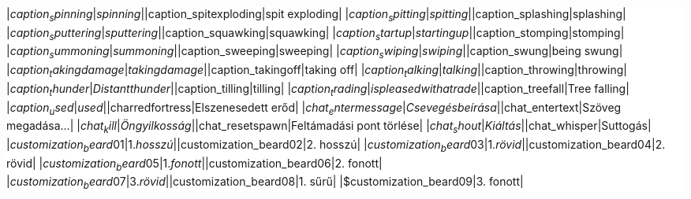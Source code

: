 |$caption_spinning|spinning|
|$caption_spitexploding|spit exploding|
|$caption_spitting|spitting|
|$caption_splashing|splashing|
|$caption_sputtering|sputtering|
|$caption_squawking|squawking|
|$caption_startup|starting up|
|$caption_stomping|stomping|
|$caption_summoning|summoning|
|$caption_sweeping|sweeping|
|$caption_swiping|swiping|
|$caption_swung|being swung|
|$caption_takingdamage|taking damage|
|$caption_takingoff|taking off|
|$caption_talking|talking|
|$caption_throwing|throwing|
|$caption_thunder|Distant thunder|
|$caption_tilling|tilling|
|$caption_trading|is pleased with a trade|
|$caption_treefall|Tree falling|
|$caption_used|used|
|$charredfortress|Elszenesedett erőd|
|$chat_entermessage|Csevegés beírása|
|$chat_entertext|Szöveg megadása...|
|$chat_kill|Öngyilkosság|
|$chat_resetspawn|Feltámadási pont törlése|
|$chat_shout|Kiáltás|
|$chat_whisper|Suttogás|
|$customization_beard01|1. hosszú|
|$customization_beard02|2. hosszú|
|$customization_beard03|1. rövid|
|$customization_beard04|2. rövid|
|$customization_beard05|1. fonott|
|$customization_beard06|2. fonott|
|$customization_beard07|3. rövid|
|$customization_beard08|1. sűrű|
|$customization_beard09|3. fonott|